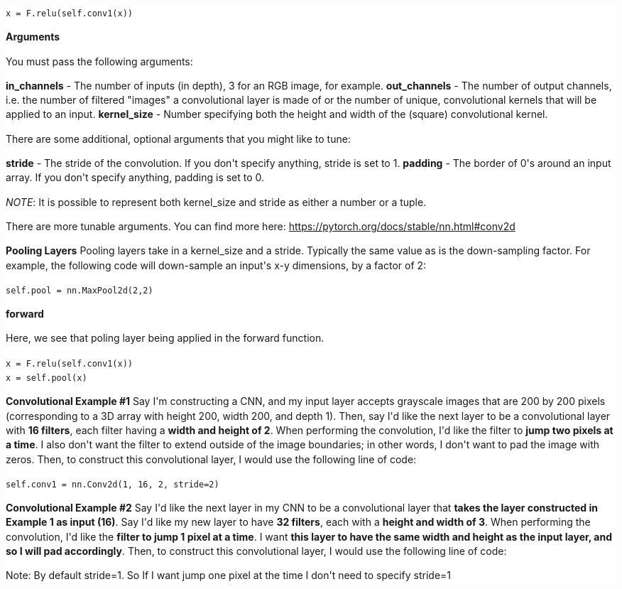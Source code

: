 `x = F.relu(self.conv1(x))`

**Arguments**

You must pass the following arguments:

**in_channels** - The number of inputs (in depth), 3 for an RGB image, for example.
**out_channels** - The number of output channels, i.e. the number of filtered "images" a convolutional layer is made of or the number of unique, convolutional kernels that will be applied to an input.
**kernel_size** - Number specifying both the height and width of the (square) convolutional kernel.

There are some additional, optional arguments that you might like to tune:

**stride** - The stride of the convolution. If you don't specify anything, stride is set to 1.
**padding** - The border of 0's around an input array. If you don't specify anything, padding is set to 0.

*NOTE*: It is possible to represent both kernel_size and stride as either a number or a tuple.

There are more tunable arguments. You can find more here:
https://pytorch.org/docs/stable/nn.html#conv2d


**Pooling Layers**
Pooling layers take in a kernel_size and a stride. Typically the same value as is the down-sampling factor. For example, the following code will down-sample an input's x-y dimensions, by a factor of 2:

`self.pool = nn.MaxPool2d(2,2)`

**forward**

Here, we see that poling layer being applied in the forward function.
```
x = F.relu(self.conv1(x))
x = self.pool(x)
```

**Convolutional Example #1**
Say I'm constructing a CNN, and my input layer accepts grayscale images that are 200 by 200 pixels (corresponding to a 3D array with height 200, width 200, and depth 1). Then, say I'd like the next layer to be a convolutional layer with **16 filters**, each filter having a **width and height of 2**. When performing the convolution, I'd like the filter to **jump two pixels at a time**. I also don't want the filter to extend outside of the image boundaries; in other words, I don't want to pad the image with zeros. Then, to construct this convolutional layer, I would use the following line of code:

`self.conv1 = nn.Conv2d(1, 16, 2, stride=2)`

**Convolutional Example #2**
Say I'd like the next layer in my CNN to be a convolutional layer that **takes the layer constructed in Example 1 as input (16)**. Say I'd like my new layer to have **32 filters**, each with a **height and width of 3**. When performing the convolution, I'd like the **filter to jump 1 pixel at a time**. I want **this layer to have the same width and height as the input layer, and so I will pad accordingly**. Then, to construct this convolutional layer, I would use the following line of code:

Note: By default stride=1. So If I want jump one pixel at the time I don't need to specify stride=1
